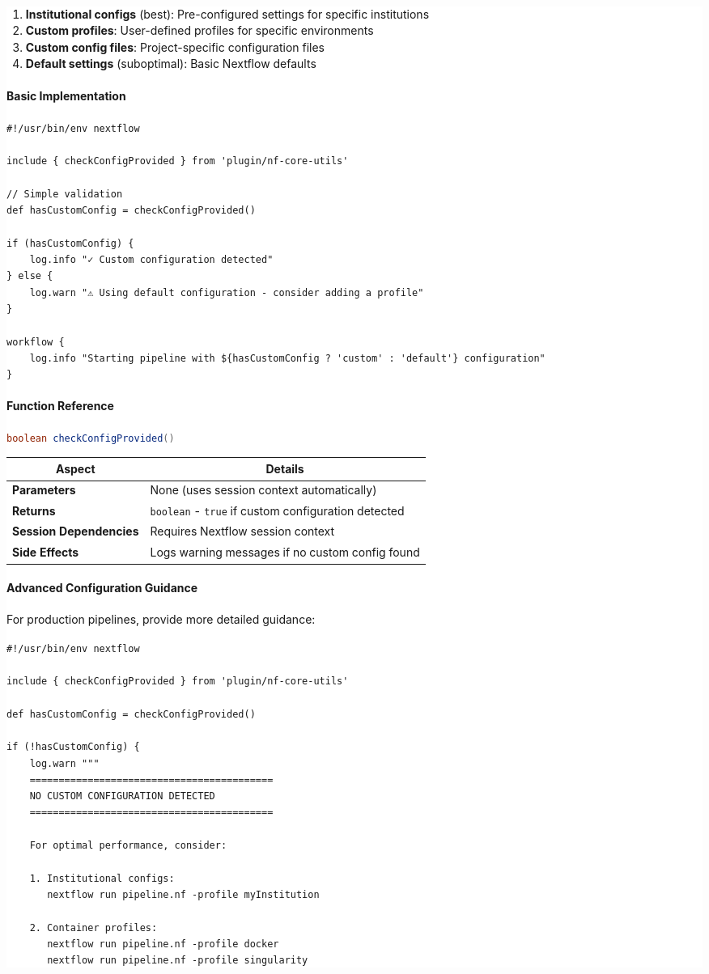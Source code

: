 1. **Institutional configs** (best): Pre-configured settings for specific institutions
2. **Custom profiles**: User-defined profiles for specific environments
3. **Custom config files**: Project-specific configuration files
4. **Default settings** (suboptimal): Basic Nextflow defaults

#### Basic Implementation

```nextflow title="config_detection_example.nf"
#!/usr/bin/env nextflow

include { checkConfigProvided } from 'plugin/nf-core-utils'

// Simple validation
def hasCustomConfig = checkConfigProvided()

if (hasCustomConfig) {
    log.info "✓ Custom configuration detected"
} else {
    log.warn "⚠ Using default configuration - consider adding a profile"
}

workflow {
    log.info "Starting pipeline with ${hasCustomConfig ? 'custom' : 'default'} configuration"
}
```

#### Function Reference

```groovy title="Function signature"
boolean checkConfigProvided()
```

| Aspect                   | Details                                             |
| ------------------------ | --------------------------------------------------- |
| **Parameters**           | None (uses session context automatically)           |
| **Returns**              | `boolean` - `true` if custom configuration detected |
| **Session Dependencies** | Requires Nextflow session context                   |
| **Side Effects**         | Logs warning messages if no custom config found     |

#### Advanced Configuration Guidance

For production pipelines, provide more detailed guidance:

```nextflow title="advanced_config_guidance.nf"
#!/usr/bin/env nextflow

include { checkConfigProvided } from 'plugin/nf-core-utils'

def hasCustomConfig = checkConfigProvided()

if (!hasCustomConfig) {
    log.warn """
    ==========================================
    NO CUSTOM CONFIGURATION DETECTED
    ==========================================

    For optimal performance, consider:

    1. Institutional configs:
       nextflow run pipeline.nf -profile myInstitution

    2. Container profiles:
       nextflow run pipeline.nf -profile docker
       nextflow run pipeline.nf -profile singularity
```